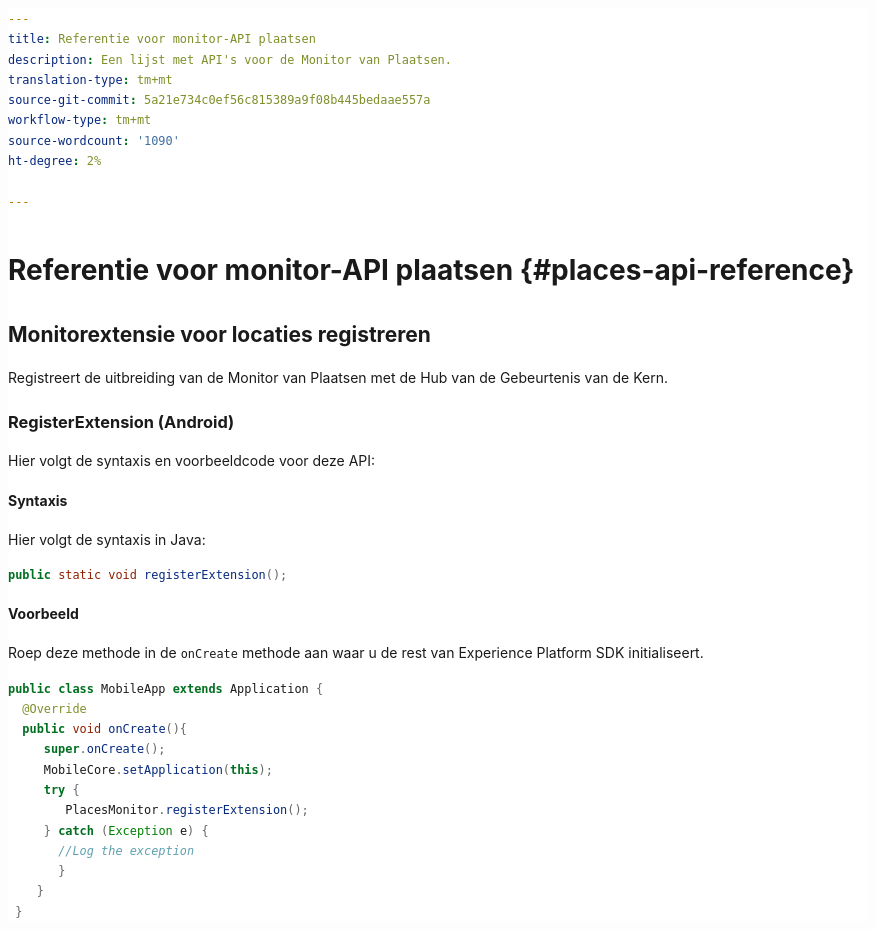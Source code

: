 ```yaml
---
title: Referentie voor monitor-API plaatsen
description: Een lijst met API's voor de Monitor van Plaatsen.
translation-type: tm+mt
source-git-commit: 5a21e734c0ef56c815389a9f08b445bedaae557a
workflow-type: tm+mt
source-wordcount: '1090'
ht-degree: 2%

---
```



# Referentie voor monitor-API plaatsen {#places-api-reference}

## Monitorextensie voor locaties registreren

Registreert de uitbreiding van de Monitor van Plaatsen met de Hub van de Gebeurtenis van de Kern.

### RegisterExtension (Android)

Hier volgt de syntaxis en voorbeeldcode voor deze API:

#### Syntaxis

Hier volgt de syntaxis in Java:

```java
public static void registerExtension();
```

#### Voorbeeld

Roep deze methode in de `onCreate` methode aan waar u de rest van Experience Platform SDK initialiseert.

```java
public class MobileApp extends Application {
  @Override
  public void onCreate(){
     super.onCreate();
     MobileCore.setApplication(this);
     try {
        PlacesMonitor.registerExtension();
     } catch (Exception e) {
       //Log the exception
       }
    }
 }
```
